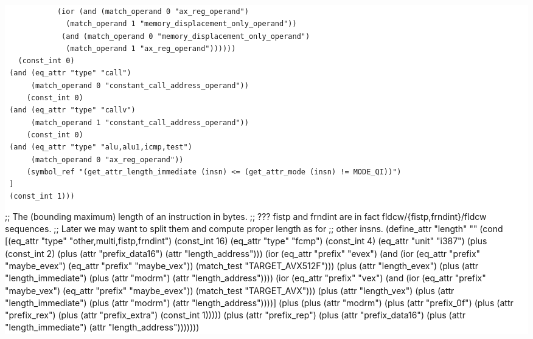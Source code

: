 		        (ior (and (match_operand 0 "ax_reg_operand")
				  (match_operand 1 "memory_displacement_only_operand"))
			     (and (match_operand 0 "memory_displacement_only_operand")
				  (match_operand 1 "ax_reg_operand"))))))
	   (const_int 0)
	 (and (eq_attr "type" "call")
	      (match_operand 0 "constant_call_address_operand"))
	     (const_int 0)
	 (and (eq_attr "type" "callv")
	      (match_operand 1 "constant_call_address_operand"))
	     (const_int 0)
	 (and (eq_attr "type" "alu,alu1,icmp,test")
	      (match_operand 0 "ax_reg_operand"))
	     (symbol_ref "(get_attr_length_immediate (insn) <= (get_attr_mode (insn) != MODE_QI))")
	 ]
	 (const_int 1)))

;; The (bounding maximum) length of an instruction in bytes.
;; ??? fistp and frndint are in fact fldcw/{fistp,frndint}/fldcw sequences.
;; Later we may want to split them and compute proper length as for
;; other insns.
(define_attr "length" ""
  (cond [(eq_attr "type" "other,multi,fistp,frndint")
	   (const_int 16)
	 (eq_attr "type" "fcmp")
	   (const_int 4)
	 (eq_attr "unit" "i387")
	   (plus (const_int 2)
		 (plus (attr "prefix_data16")
		       (attr "length_address")))
	 (ior (eq_attr "prefix" "evex")
	      (and (ior (eq_attr "prefix" "maybe_evex")
			(eq_attr "prefix" "maybe_vex"))
		   (match_test "TARGET_AVX512F")))
	   (plus (attr "length_evex")
		 (plus (attr "length_immediate")
		       (plus (attr "modrm")
			     (attr "length_address"))))
	 (ior (eq_attr "prefix" "vex")
	      (and (ior (eq_attr "prefix" "maybe_vex")
			(eq_attr "prefix" "maybe_evex"))
		   (match_test "TARGET_AVX")))
	   (plus (attr "length_vex")
		 (plus (attr "length_immediate")
		       (plus (attr "modrm")
			     (attr "length_address"))))]
	 (plus (plus (attr "modrm")
		     (plus (attr "prefix_0f")
			   (plus (attr "prefix_rex")
				 (plus (attr "prefix_extra")
				       (const_int 1)))))
	       (plus (attr "prefix_rep")
		     (plus (attr "prefix_data16")
			   (plus (attr "length_immediate")
				 (attr "length_address")))))))
